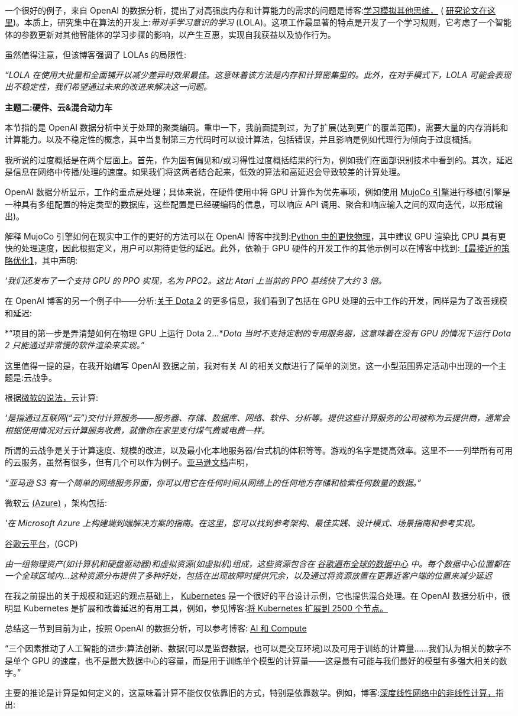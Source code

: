 一个很好的例子，来自 OpenAI 的数据分析，提出了对高强度内存和计算能力的需求的问题是博客:[学习模拟其他思维，](https://blog.openai.com/learning-to-model-other-minds/) ( [研究论文在这里](https://arxiv.org/pdf/1709.04326.pdf))。本质上，研究集中在算法的开发上:*带对手学习意识的学习* (LOLA)。这项工作最显著的特点是开发了一个学习规则，它考虑了一个智能体的参数更新对其他智能体的学习步骤的影响，以产生互惠，实现自我获益以及协作行为。

虽然值得注意，但该博客强调了 LOLAs 的局限性:

*“LOLA 在使用大批量和全面铺开以减少差异时效果最佳。这意味着该方法是内存和计算密集型的。此外，在对手模式下，LOLA 可能会表现出不稳定性，我们希望通过未来的改进来解决这一问题。*

**主题二:硬件、云&混合动力车**

本节指的是 OpenAI 数据分析中关于处理的聚类编码。重申一下，我前面提到过，为了扩展(达到更广的覆盖范围)，需要大量的内存消耗和计算能力。以及不稳定性的概念，其中当复制第三方代码时可以设计算法，包括错误，并且影响是例如代理行为倾向于过度概括。

我所说的过度概括是在两个层面上。首先，作为固有偏见和/或习得性过度概括结果的行为，例如我们在面部识别技术中看到的。其次，延迟是信息在网络中传播/处理的速度。如果我们将这两者结合起来，低效的算法和高延迟会导致较差的计算处理。

OpenAI 数据分析显示，工作的重点是处理；具体来说，在硬件使用中将 GPU 计算作为优先事项，例如使用 [MujoCo 引擎](http://www.mujoco.org/changelist.html)进行移植(引擎是一种具有多组配置的特定类型的数据库，这些配置是已经硬编码的信息，可以响应 API 调用、聚合和响应输入之间的双向迭代，以形成输出)。

解释 MujoCo 引擎如何在现实中工作的更好的方法可以在 OpenAI 博客中找到:[Python 中的更快物理](https://blog.openai.com/faster-robot-simulation-in-python/)，其中建议 GPU 渲染比 CPU 具有更快的处理速度，因此根据定义，用户可以期待更低的延迟。此外，依赖于 GPU 硬件的开发工作的其他示例可以在博客中找到:[【最接近的策略优化】](https://blog.openai.com/openai-baselines-ppo/)，其中声明:

*‘我们还发布了一个支持 GPU 的 PPO 实现，名为 PPO2。这比 Atari 上当前的 PPO 基线快了大约 3 倍。*

在 OpenAI 博客的另一个例子中——分析:[关于 Dota 2](https://blog.openai.com/more-on-dota-2/) 的更多信息，我们看到了包括在 GPU 处理的云中工作的开发，同样是为了改善规模和延迟:

*“项目的第一步是弄清楚如何在物理 GPU 上运行 Dota 2…**Dota 当时不支持定制的专用服务器，这意味着在没有 GPU 的情况下运行 Dota 2 只能通过非常慢的软件渲染来实现。”*

这里值得一提的是，在我开始编写 OpenAI 数据之前，我对有关 AI 的相关文献进行了简单的浏览。这一小型范围界定活动中出现的一个主题是:云战争。

根据[微软的说法，](https://azure.microsoft.com/en-gb/overview/what-is-cloud-computing/)云计算:

*‘是指通过互联网(“云”)交付计算服务——服务器、存储、数据库、网络、软件、分析等。提供这些计算服务的公司被称为云提供商，通常会根据使用情况对云计算服务收费，就像你在家里支付煤气费或电费一样。*

所谓的云战争是关于计算速度、规模的改进，以及最小化本地服务器/台式机的体积等等。游戏的名字是提高效率。这里不一一列举所有可用的云服务，虽然有很多，但有几个可以作为例子。[亚马逊文档](https://docs.aws.amazon.com/AmazonS3/latest/dev/Introduction.html)声明，

*“亚马逊 S3 有一个简单的网络服务界面，你可以用它在任何时间从网络上的任何地方存储和检索任何数量的数据。”*

微软云 [(Azure)](https://docs.microsoft.com/en-us/azure/#pivot=architecture&panel=architecture1) ，架构包括:

*'在 Microsoft Azure 上构建端到端解决方案的指南。在这里，您可以找到参考架构、最佳实践、设计模式、场景指南和参考实现。*

[谷歌云平台](https://cloud.google.com/docs/overview/)，(GCP)

*由一组物理资产(如计算机和硬盘驱动器)和虚拟资源(如虚拟机)组成，这些资源包含在* [*谷歌遍布全球的数据中心*](https://www.google.com/about/datacenters/) *中。每个数据中心位置都在一个全球区域内…这种资源分布提供了多种好处，包括在出现故障时提供冗余，以及通过将资源放置在更靠近客户端的位置来减少延迟*

在我之前提出的关于规模和延迟的观点基础上， [Kubernetes](https://kubernetes.io/docs/concepts/overview/what-is-kubernetes/) 是一个很好的平台设计示例，它也提供混合处理。在 OpenAI 数据分析中，很明显 Kubernetes 是扩展和改善延迟的有用工具，例如，参见博客:[将 Kubernetes 扩展到 2500 个节点。](https://blog.openai.com/scaling-kubernetes-to-2500-nodes/)

总结这一节到目前为止，按照 OpenAI 的数据分析，可以参考博客: [AI 和 Compute](https://blog.openai.com/ai-and-compute/)

“三个因素推动了人工智能的进步:算法创新、数据(可以是监督数据，也可以是交互环境)以及可用于训练的计算量……我们认为相关的数字不是单个 GPU 的速度，也不是最大数据中心的容量，而是用于训练单个模型的计算量——这是最有可能与我们最好的模型有多强大相关的数字。”

主要的推论是计算是如何定义的，这意味着计算不能仅仅依靠旧的方式，特别是依靠数学。例如，博客:[深度线性网络中的非线性计算，](https://blog.openai.com/nonlinear-computation-in-linear-networks/)指出:
